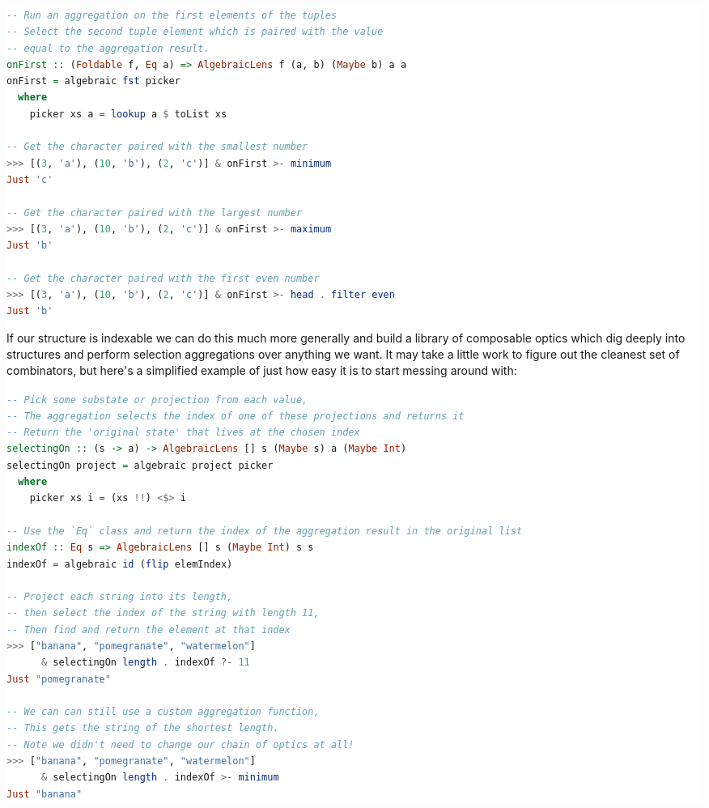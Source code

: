 ```haskell
-- Run an aggregation on the first elements of the tuples
-- Select the second tuple element which is paired with the value
-- equal to the aggregation result.
onFirst :: (Foldable f, Eq a) => AlgebraicLens f (a, b) (Maybe b) a a
onFirst = algebraic fst picker
  where
    picker xs a = lookup a $ toList xs

-- Get the character paired with the smallest number
>>> [(3, 'a'), (10, 'b'), (2, 'c')] & onFirst >- minimum
Just 'c'

-- Get the character paired with the largest number
>>> [(3, 'a'), (10, 'b'), (2, 'c')] & onFirst >- maximum
Just 'b'

-- Get the character paired with the first even number
>>> [(3, 'a'), (10, 'b'), (2, 'c')] & onFirst >- head . filter even
Just 'b'
```

If our structure is indexable we can do this much more generally and build a library of composable optics which dig deeply into structures and perform selection aggregations over anything we want. It may take a little work to figure out the cleanest set of combinators, but here's a simplified example of just how easy it is to start messing around with:

```haskell
-- Pick some substate or projection from each value,
-- The aggregation selects the index of one of these projections and returns it
-- Return the 'original state' that lives at the chosen index
selectingOn :: (s -> a) -> AlgebraicLens [] s (Maybe s) a (Maybe Int)
selectingOn project = algebraic project picker
  where
    picker xs i = (xs !!) <$> i

-- Use the `Eq` class and return the index of the aggregation result in the original list
indexOf :: Eq s => AlgebraicLens [] s (Maybe Int) s s
indexOf = algebraic id (flip elemIndex)

-- Project each string into its length, 
-- then select the index of the string with length 11,
-- Then find and return the element at that index
>>> ["banana", "pomegranate", "watermelon"] 
      & selectingOn length . indexOf ?- 11
Just "pomegranate"

-- We can can still use a custom aggregation function,
-- This gets the string of the shortest length. 
-- Note we didn't need to change our chain of optics at all!
>>> ["banana", "pomegranate", "watermelon"] 
      & selectingOn length . indexOf >- minimum
Just "banana"
```
